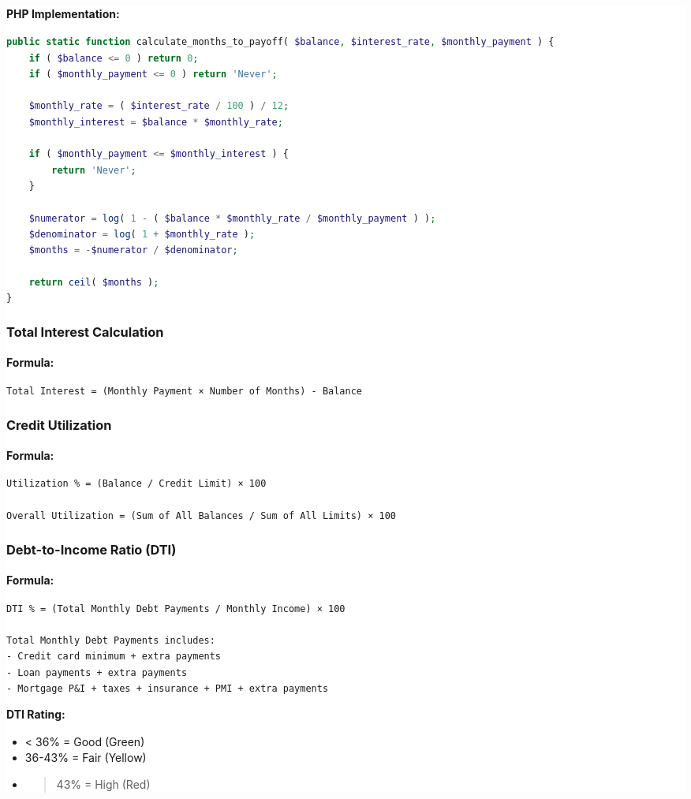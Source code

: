 **PHP Implementation:**
```php
public static function calculate_months_to_payoff( $balance, $interest_rate, $monthly_payment ) {
    if ( $balance <= 0 ) return 0;
    if ( $monthly_payment <= 0 ) return 'Never';
    
    $monthly_rate = ( $interest_rate / 100 ) / 12;
    $monthly_interest = $balance * $monthly_rate;
    
    if ( $monthly_payment <= $monthly_interest ) {
        return 'Never';
    }
    
    $numerator = log( 1 - ( $balance * $monthly_rate / $monthly_payment ) );
    $denominator = log( 1 + $monthly_rate );
    $months = -$numerator / $denominator;
    
    return ceil( $months );
}
```

### Total Interest Calculation

**Formula:**
```
Total Interest = (Monthly Payment × Number of Months) - Balance
```

### Credit Utilization

**Formula:**
```
Utilization % = (Balance / Credit Limit) × 100

Overall Utilization = (Sum of All Balances / Sum of All Limits) × 100
```

### Debt-to-Income Ratio (DTI)

**Formula:**
```
DTI % = (Total Monthly Debt Payments / Monthly Income) × 100

Total Monthly Debt Payments includes:
- Credit card minimum + extra payments
- Loan payments + extra payments
- Mortgage P&I + taxes + insurance + PMI + extra payments
```

**DTI Rating:**
- < 36% = Good (Green)
- 36-43% = Fair (Yellow)
- > 43% = High (Red)
